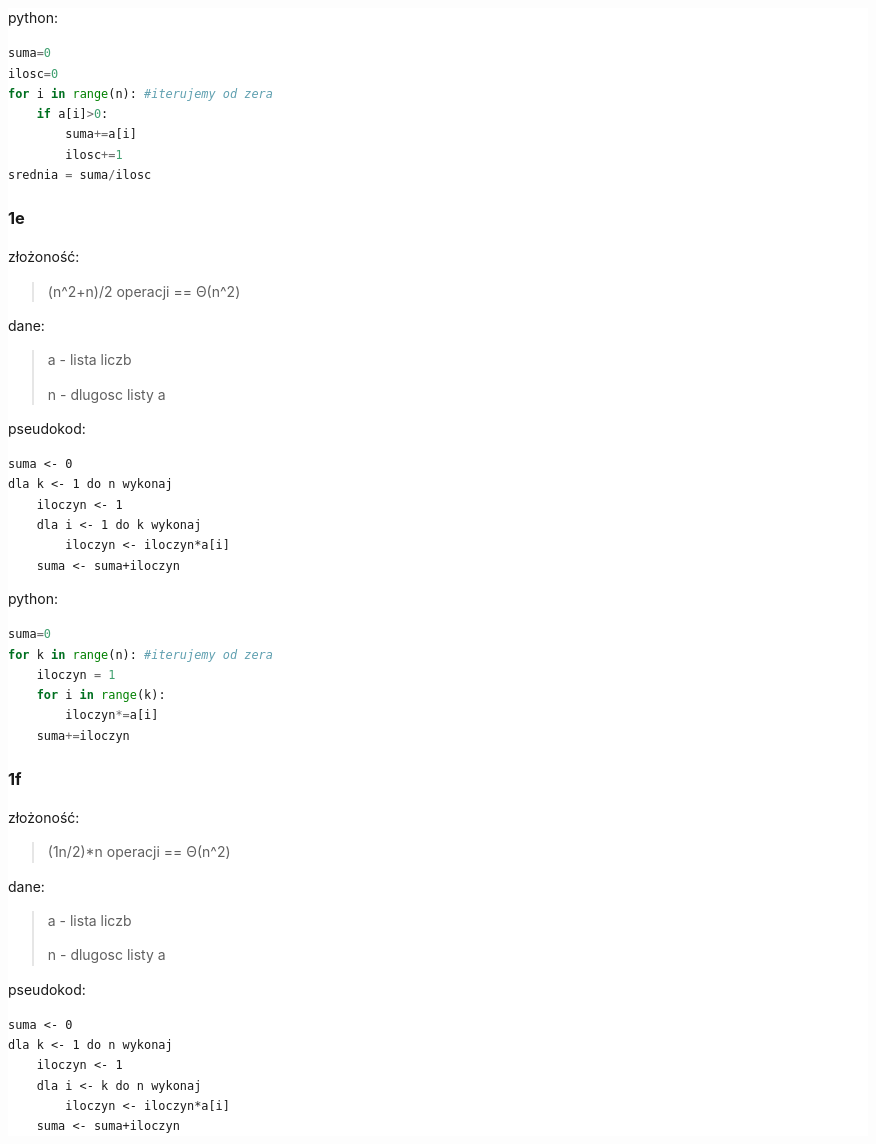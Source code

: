 python:
```py
suma=0
ilosc=0
for i in range(n): #iterujemy od zera
    if a[i]>0:
        suma+=a[i]
        ilosc+=1
srednia = suma/ilosc
```
### 1e
złożoność:
>(n^2+n)/2 operacji == Θ(n^2)

dane:
>a - lista liczb
>
>n - dlugosc listy a

pseudokod:
```
suma <- 0
dla k <- 1 do n wykonaj
    iloczyn <- 1
    dla i <- 1 do k wykonaj
        iloczyn <- iloczyn*a[i]
    suma <- suma+iloczyn
```

python:
```py
suma=0
for k in range(n): #iterujemy od zera
    iloczyn = 1
    for i in range(k):
        iloczyn*=a[i]
    suma+=iloczyn
```
### 1f
złożoność:
>(1n/2)*n operacji == Θ(n^2)

dane:
>a - lista liczb
>
>n - dlugosc listy a

pseudokod:
```
suma <- 0
dla k <- 1 do n wykonaj
    iloczyn <- 1
    dla i <- k do n wykonaj
        iloczyn <- iloczyn*a[i]
    suma <- suma+iloczyn
```
